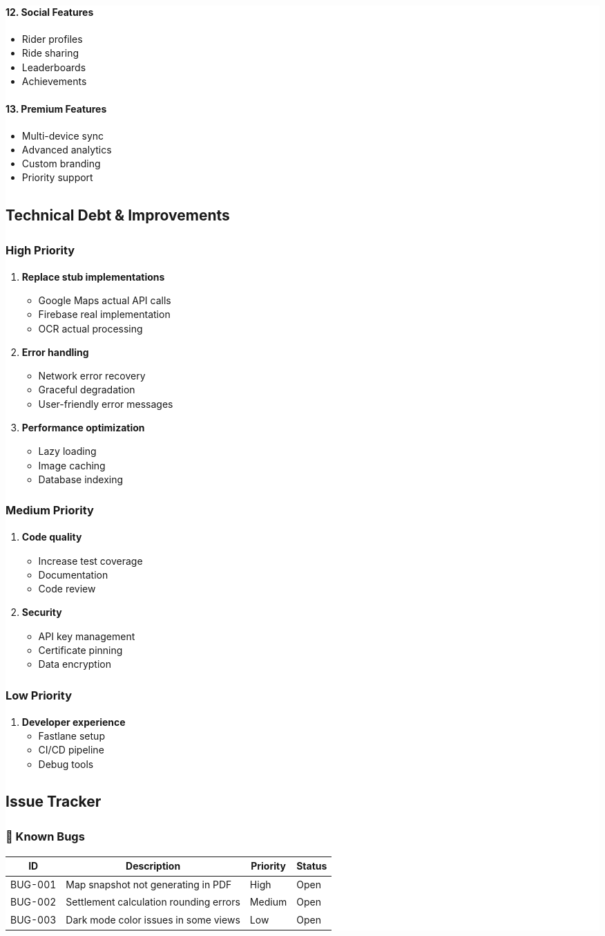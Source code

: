 #### 12. Social Features
- Rider profiles
- Ride sharing
- Leaderboards
- Achievements

#### 13. Premium Features
- Multi-device sync
- Advanced analytics
- Custom branding
- Priority support

## Technical Debt & Improvements

### High Priority
1. **Replace stub implementations**
   - Google Maps actual API calls
   - Firebase real implementation
   - OCR actual processing

2. **Error handling**
   - Network error recovery
   - Graceful degradation
   - User-friendly error messages

3. **Performance optimization**
   - Lazy loading
   - Image caching
   - Database indexing

### Medium Priority
1. **Code quality**
   - Increase test coverage
   - Documentation
   - Code review

2. **Security**
   - API key management
   - Certificate pinning
   - Data encryption

### Low Priority
1. **Developer experience**
   - Fastlane setup
   - CI/CD pipeline
   - Debug tools

## Issue Tracker

### 🐛 Known Bugs
| ID | Description | Priority | Status |
|----|-------------|----------|--------|
| BUG-001 | Map snapshot not generating in PDF | High | Open |
| BUG-002 | Settlement calculation rounding errors | Medium | Open |
| BUG-003 | Dark mode color issues in some views | Low | Open |
